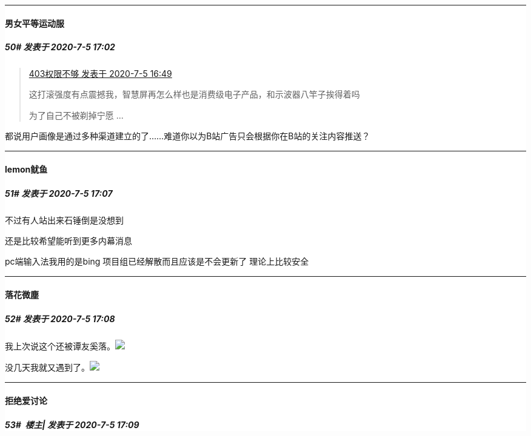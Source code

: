 -----

####  男女平等运动服  
##### 50#       发表于 2020-7-5 17:02



<blockquote><a href="httphttps://bbs.saraba1st.com/2b/forum.php?mod=redirect&amp;goto=findpost&amp;pid=48077564&amp;ptid=1945994" target="_blank">403权限不够 发表于 2020-7-5 16:49</a>

这打滚强度有点震撼我，智慧屏再怎么样也是消费级电子产品，和示波器八竿子挨得着吗

为了自己不被剃掉宁愿 ...</blockquote>
都说用户画像是通过多种渠道建立的了……难道你以为B站广告只会根据你在B站的关注内容推送？







-----

####  lemon鱿鱼  
##### 51#       发表于 2020-7-5 17:07




不过有人站出来石锤倒是没想到

还是比较希望能听到更多内幕消息


pc端输入法我用的是bing 项目组已经解散而且应该是不会更新了 理论上比较安全







-----

####  落花微塵  
##### 52#       发表于 2020-7-5 17:08




我上次说这个还被谭友奚落。<img src="https://static.saraba1st.com/image/smiley/face2017/068.png" referrerpolicy="no-referrer">

没几天我就又遇到了。<img src="https://static.saraba1st.com/image/smiley/face2017/143.png" referrerpolicy="no-referrer">







-----

####  拒绝爱讨论  
##### 53#         楼主| 发表于 2020-7-5 17:09

